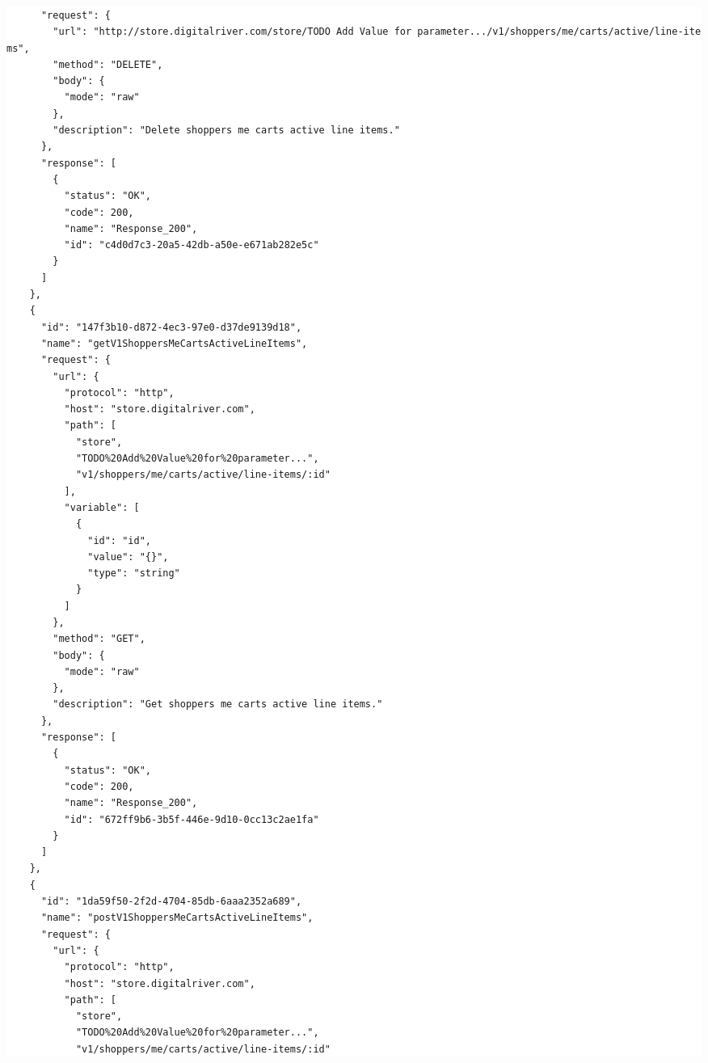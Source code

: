          "request": {
            "url": "http://store.digitalriver.com/store/TODO Add Value for parameter.../v1/shoppers/me/carts/active/line-items",
            "method": "DELETE",
            "body": {
              "mode": "raw"
            },
            "description": "Delete shoppers me carts active line items."
          },
          "response": [
            {
              "status": "OK",
              "code": 200,
              "name": "Response_200",
              "id": "c4d0d7c3-20a5-42db-a50e-e671ab282e5c"
            }
          ]
        },
        {
          "id": "147f3b10-d872-4ec3-97e0-d37de9139d18",
          "name": "getV1ShoppersMeCartsActiveLineItems",
          "request": {
            "url": {
              "protocol": "http",
              "host": "store.digitalriver.com",
              "path": [
                "store",
                "TODO%20Add%20Value%20for%20parameter...",
                "v1/shoppers/me/carts/active/line-items/:id"
              ],
              "variable": [
                {
                  "id": "id",
                  "value": "{}",
                  "type": "string"
                }
              ]
            },
            "method": "GET",
            "body": {
              "mode": "raw"
            },
            "description": "Get shoppers me carts active line items."
          },
          "response": [
            {
              "status": "OK",
              "code": 200,
              "name": "Response_200",
              "id": "672ff9b6-3b5f-446e-9d10-0cc13c2ae1fa"
            }
          ]
        },
        {
          "id": "1da59f50-2f2d-4704-85db-6aaa2352a689",
          "name": "postV1ShoppersMeCartsActiveLineItems",
          "request": {
            "url": {
              "protocol": "http",
              "host": "store.digitalriver.com",
              "path": [
                "store",
                "TODO%20Add%20Value%20for%20parameter...",
                "v1/shoppers/me/carts/active/line-items/:id"